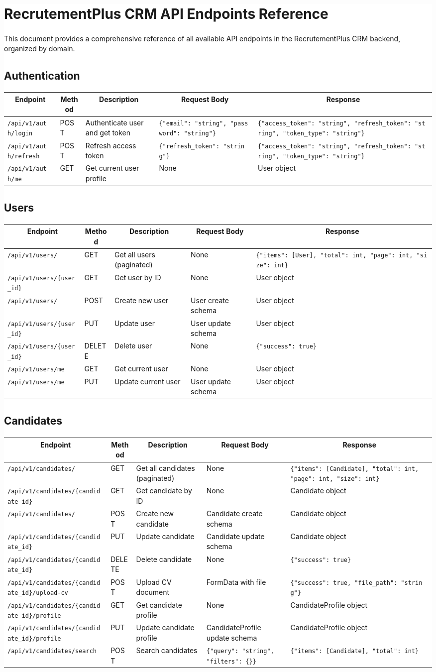 # RecrutementPlus CRM API Endpoints Reference

This document provides a comprehensive reference of all available API endpoints in the RecrutementPlus CRM backend, organized by domain.

## Authentication

| Endpoint | Method | Description | Request Body | Response |
|----------|--------|-------------|-------------|----------|
| `/api/v1/auth/login` | POST | Authenticate user and get token | `{"email": "string", "password": "string"}` | `{"access_token": "string", "refresh_token": "string", "token_type": "string"}` |
| `/api/v1/auth/refresh` | POST | Refresh access token | `{"refresh_token": "string"}` | `{"access_token": "string", "refresh_token": "string", "token_type": "string"}` |
| `/api/v1/auth/me` | GET | Get current user profile | None | User object |

## Users

| Endpoint | Method | Description | Request Body | Response |
|----------|--------|-------------|-------------|----------|
| `/api/v1/users/` | GET | Get all users (paginated) | None | `{"items": [User], "total": int, "page": int, "size": int}` |
| `/api/v1/users/{user_id}` | GET | Get user by ID | None | User object |
| `/api/v1/users/` | POST | Create new user | User create schema | User object |
| `/api/v1/users/{user_id}` | PUT | Update user | User update schema | User object |
| `/api/v1/users/{user_id}` | DELETE | Delete user | None | `{"success": true}` |
| `/api/v1/users/me` | GET | Get current user | None | User object |
| `/api/v1/users/me` | PUT | Update current user | User update schema | User object |

## Candidates

| Endpoint | Method | Description | Request Body | Response |
|----------|--------|-------------|-------------|----------|
| `/api/v1/candidates/` | GET | Get all candidates (paginated) | None | `{"items": [Candidate], "total": int, "page": int, "size": int}` |
| `/api/v1/candidates/{candidate_id}` | GET | Get candidate by ID | None | Candidate object |
| `/api/v1/candidates/` | POST | Create new candidate | Candidate create schema | Candidate object |
| `/api/v1/candidates/{candidate_id}` | PUT | Update candidate | Candidate update schema | Candidate object |
| `/api/v1/candidates/{candidate_id}` | DELETE | Delete candidate | None | `{"success": true}` |
| `/api/v1/candidates/{candidate_id}/upload-cv` | POST | Upload CV document | FormData with file | `{"success": true, "file_path": "string"}` |
| `/api/v1/candidates/{candidate_id}/profile` | GET | Get candidate profile | None | CandidateProfile object |
| `/api/v1/candidates/{candidate_id}/profile` | PUT | Update candidate profile | CandidateProfile update schema | CandidateProfile object |
| `/api/v1/candidates/search` | POST | Search candidates | `{"query": "string", "filters": {}}` | `{"items": [Candidate], "total": int}` |
